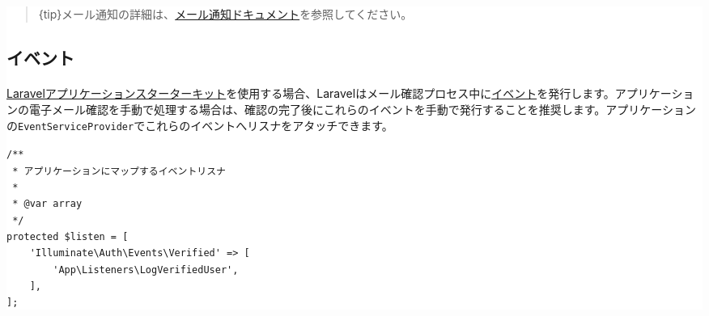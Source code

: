 > {tip}メール通知の詳細は、[メール通知ドキュメント](/docs/{{version}}/notifications#mail-notifications)を参照してください。

<a name="events"></a>
## イベント

[Laravelアプリケーションスターターキット](/docs/{{version}}/starter-kits)を使用する場合、Laravelはメール確認プロセス中に[イベント](/docs/{{version}}/events)を発行します。アプリケーションの電子メール確認を手動で処理する場合は、確認の完了後にこれらのイベントを手動で発行することを推奨します。アプリケーションの`EventServiceProvider`でこれらのイベントへリスナをアタッチできます。

    /**
     * アプリケーションにマップするイベントリスナ
     *
     * @var array
     */
    protected $listen = [
        'Illuminate\Auth\Events\Verified' => [
            'App\Listeners\LogVerifiedUser',
        ],
    ];
